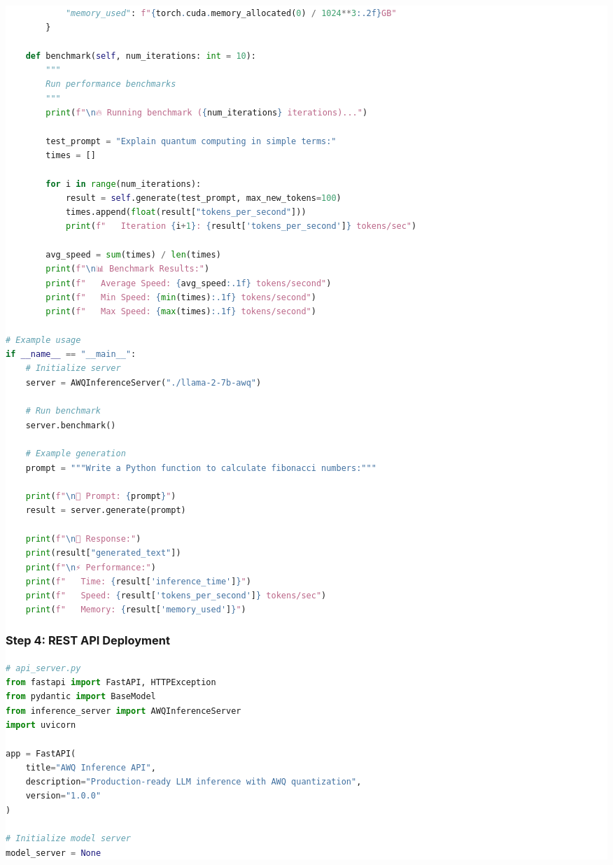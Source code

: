```python
            "memory_used": f"{torch.cuda.memory_allocated(0) / 1024**3:.2f}GB"
        }
    
    def benchmark(self, num_iterations: int = 10):
        """
        Run performance benchmarks
        """
        print(f"\n🔥 Running benchmark ({num_iterations} iterations)...")
        
        test_prompt = "Explain quantum computing in simple terms:"
        times = []
        
        for i in range(num_iterations):
            result = self.generate(test_prompt, max_new_tokens=100)
            times.append(float(result["tokens_per_second"]))
            print(f"   Iteration {i+1}: {result['tokens_per_second']} tokens/sec")
        
        avg_speed = sum(times) / len(times)
        print(f"\n📊 Benchmark Results:")
        print(f"   Average Speed: {avg_speed:.1f} tokens/second")
        print(f"   Min Speed: {min(times):.1f} tokens/second")
        print(f"   Max Speed: {max(times):.1f} tokens/second")

# Example usage
if __name__ == "__main__":
    # Initialize server
    server = AWQInferenceServer("./llama-2-7b-awq")
    
    # Run benchmark
    server.benchmark()
    
    # Example generation
    prompt = """Write a Python function to calculate fibonacci numbers:"""
    
    print(f"\n💬 Prompt: {prompt}")
    result = server.generate(prompt)
    
    print(f"\n🤖 Response:")
    print(result["generated_text"])
    print(f"\n⚡ Performance:")
    print(f"   Time: {result['inference_time']}")
    print(f"   Speed: {result['tokens_per_second']} tokens/sec")
    print(f"   Memory: {result['memory_used']}")
```

### Step 4: REST API Deployment

```python
# api_server.py
from fastapi import FastAPI, HTTPException
from pydantic import BaseModel
from inference_server import AWQInferenceServer
import uvicorn

app = FastAPI(
    title="AWQ Inference API",
    description="Production-ready LLM inference with AWQ quantization",
    version="1.0.0"
)

# Initialize model server
model_server = None

```